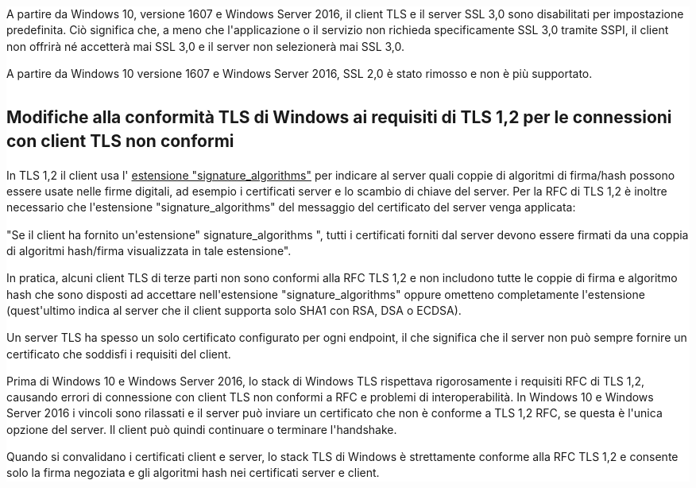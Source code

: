 A partire da Windows 10, versione 1607 e Windows Server 2016, il client TLS e il server SSL 3,0 sono disabilitati per impostazione predefinita. Ciò significa che, a meno che l'applicazione o il servizio non richieda specificamente SSL 3,0 tramite SSPI, il client non offrirà né accetterà mai SSL 3,0 e il server non selezionerà mai SSL 3,0.

A partire da Windows 10 versione 1607 e Windows Server 2016, SSL 2,0 è stato rimosso e non è più supportato.

## <a name="changes-to-windows-tls-adherence-to-tls-12-requirements-for-connections-with-non-compliant-tls-clients"></a>Modifiche alla conformità TLS di Windows ai requisiti di TLS 1,2 per le connessioni con client TLS non conformi

In TLS 1,2 il client usa l' [estensione "signature_algorithms"](https://tools.ietf.org/html/rfc5246#section-7.4.1.4.1) per indicare al server quali coppie di algoritmi di firma/hash possono essere usate nelle firme digitali, ad esempio i certificati server e lo scambio di chiave del server. Per la RFC di TLS 1,2 è inoltre necessario che l'estensione "signature_algorithms" del messaggio del certificato del server venga applicata:

"Se il client ha fornito un'estensione" signature_algorithms ", tutti i certificati forniti dal server devono essere firmati da una coppia di algoritmi hash/firma visualizzata in tale estensione".

In pratica, alcuni client TLS di terze parti non sono conformi alla RFC TLS 1,2 e non includono tutte le coppie di firma e algoritmo hash che sono disposti ad accettare nell'estensione "signature_algorithms" oppure ometteno completamente l'estensione (quest'ultimo indica al server che il client supporta solo SHA1 con RSA, DSA o ECDSA).

Un server TLS ha spesso un solo certificato configurato per ogni endpoint, il che significa che il server non può sempre fornire un certificato che soddisfi i requisiti del client.

Prima di Windows 10 e Windows Server 2016, lo stack di Windows TLS rispettava rigorosamente i requisiti RFC di TLS 1,2, causando errori di connessione con client TLS non conformi a RFC e problemi di interoperabilità. In Windows 10 e Windows Server 2016 i vincoli sono rilassati e il server può inviare un certificato che non è conforme a TLS 1,2 RFC, se questa è l'unica opzione del server. Il client può quindi continuare o terminare l'handshake.

Quando si convalidano i certificati client e server, lo stack TLS di Windows è strettamente conforme alla RFC TLS 1,2 e consente solo la firma negoziata e gli algoritmi hash nei certificati server e client.



